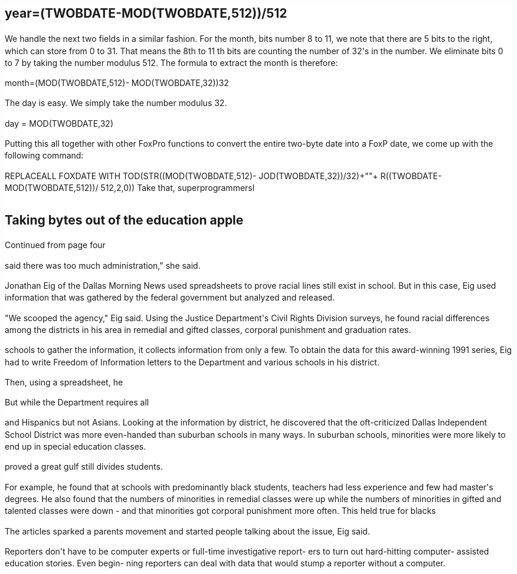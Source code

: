 ## year=(TWOBDATE-MOD(TWOBDATE,512))/512 

We handle the next two fields in a similar fashion. For the month, bits number 8 to 11, we note that there are 5 bits to the right, which can store from 0 to 31. That means the 8th to 11 th bits are counting the number of 32's in the number. We eliminate bits 0 to 7 by taking the number modulus 512. The formula to extract the month is therefore: 

month=(MOD(TWOBDATE,512)- MOD(TWOBDATE,32))32 

The day is easy. We simply take the number modulus 32. 

day = MOD(TWOBDATE,32) 

Putting this all together with other FoxPro functions to convert the entire two-byte date into a FoxP date, we come up with the following command: 

REPLACEALL FOXDATE WITH TOD(STR((MOD(TWOBDATE,512)- JOD(TWOBDATE,32))/32)+""+ R((TWOBDATE-MOD(TWOBDATE,512))/ 512,2,0)) Take that, superprogrammersl 

## Taking bytes out of the education apple 

Continued from page four 

said there was too much administration," she said. 

Jonathan Eig of the Dallas Morning News used spreadsheets to prove racial lines still exist in school. But in this case, Eig used information that was gathered by the federal government but analyzed and released. 

"We scooped the agency," Eig said. Using the Justice Department's Civil Rights Division surveys, he found racial differences among the districts in his area in remedial and gifted classes, corporal punishment and graduation rates. 

schools to gather the information, it collects information from only a few. To obtain the data for this award-winning 1991 series, Eig had to write Freedom of Information letters to the Department and various schools in his district. 

Then, using a spreadsheet, he 

But while the Department requires all 

and Hispanics but not Asians. Looking at the information by district, he discovered that the oft-criticized Dallas Independent School District was more even-handed than suburban schools in many ways. In suburban schools, minorities were more likely to end up in special education classes. 

proved a great gulf still divides students. 

For example, he found that at schools with predominantly black students, teachers had less experience and few had master's degrees. He also found that the numbers of minorities in remedial classes were up while the numbers of minorities in gifted and talented classes were down - and that minorities got corporal punishment more often. This held true for blacks 

The articles sparked a parents movement and started people talking about the issue, Eig said. 

Reporters don't have to be computer experts or full-time investigative report- ers to turn out hard-hitting computer- assisted education stories. Even begin- ning reporters can deal with data that would stump a reporter without a computer. 
